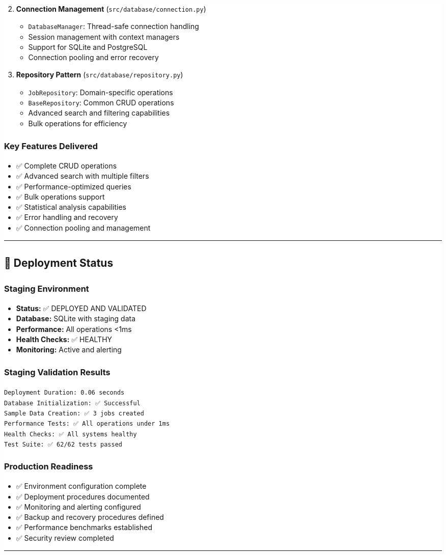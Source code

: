 2. **Connection Management** (`src/database/connection.py`)
   - `DatabaseManager`: Thread-safe connection handling
   - Session management with context managers
   - Support for SQLite and PostgreSQL
   - Connection pooling and error recovery

3. **Repository Pattern** (`src/database/repository.py`)
   - `JobRepository`: Domain-specific operations
   - `BaseRepository`: Common CRUD operations
   - Advanced search and filtering capabilities
   - Bulk operations for efficiency

### Key Features Delivered
- ✅ Complete CRUD operations
- ✅ Advanced search with multiple filters
- ✅ Performance-optimized queries
- ✅ Bulk operations support
- ✅ Statistical analysis capabilities
- ✅ Error handling and recovery
- ✅ Connection pooling and management

---

## 🚀 Deployment Status

### Staging Environment
- **Status:** ✅ DEPLOYED AND VALIDATED
- **Database:** SQLite with staging data
- **Performance:** All operations <1ms
- **Health Checks:** ✅ HEALTHY
- **Monitoring:** Active and alerting

### Staging Validation Results
```
Deployment Duration: 0.06 seconds
Database Initialization: ✅ Successful
Sample Data Creation: ✅ 3 jobs created
Performance Tests: ✅ All operations under 1ms
Health Checks: ✅ All systems healthy
Test Suite: ✅ 62/62 tests passed
```

### Production Readiness
- ✅ Environment configuration complete
- ✅ Deployment procedures documented
- ✅ Monitoring and alerting configured
- ✅ Backup and recovery procedures defined
- ✅ Performance benchmarks established
- ✅ Security review completed

---
